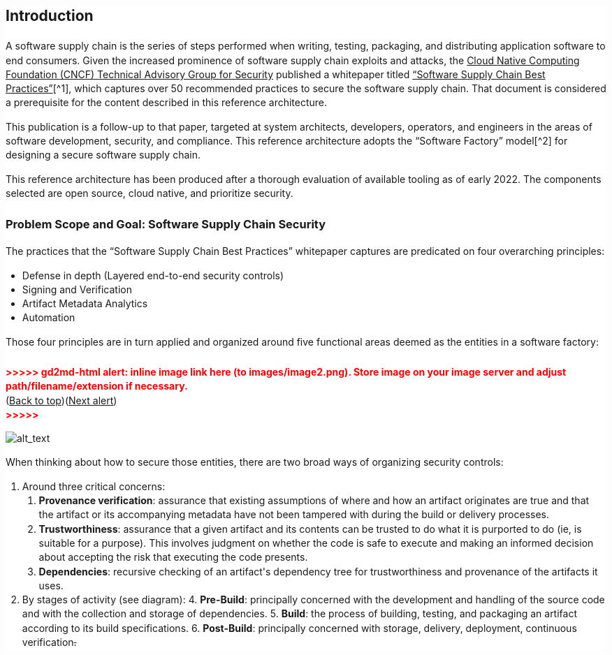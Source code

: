 ## Introduction 

A software supply chain is the series of steps performed when writing, testing, packaging, and distributing application software to end consumers. Given the increased prominence of software supply chain exploits and attacks, the [Cloud Native Computing Foundation (CNCF) Technical Advisory Group for Security](https://github.com/cncf/tag-security) published a whitepaper titled [“Software Supply Chain Best Practices”](https://github.com/cncf/tag-security/blob/main/community/working-groups/supply-chain-security/supply-chain-security-paper/CNCF_SSCP_v1.pdf)[^1], which captures over 50 recommended practices to secure the software supply chain. That document is considered a prerequisite for the content described in this reference architecture.

This publication is a follow-up to that paper, targeted at system architects, developers, operators, and engineers in the areas of software development, security, and compliance. This reference architecture adopts the “Software Factory” model[^2] for designing a secure software supply chain.

This reference architecture has been produced after a thorough evaluation of available tooling as of early 2022. The components selected are open source, cloud native, and prioritize security. 


### Problem Scope and Goal: Software Supply Chain Security

The practices that the “Software Supply Chain Best Practices” whitepaper captures are predicated on four overarching principles: 



* Defense in depth (Layered end-to-end security controls)
* Signing and Verification 
* Artifact Metadata Analytics 
* Automation 

Those four principles are in turn applied and organized around five functional areas deemed as the entities in a software factory: 


### 

<p id="gdcalert2" ><span style="color: red; font-weight: bold">>>>>>  gd2md-html alert: inline image link here (to images/image2.png). Store image on your image server and adjust path/filename/extension if necessary. </span><br>(<a href="#">Back to top</a>)(<a href="#gdcalert3">Next alert</a>)<br><span style="color: red; font-weight: bold">>>>>> </span></p>


![alt_text](images/image2.png "image_tooltip")


When thinking about how to secure those entities, there are two broad ways of organizing security controls:



1. Around three critical concerns:
    1. **Provenance verification**: assurance that existing assumptions of where and how an artifact originates are true and that the artifact or its accompanying metadata have not been tampered with during the build or delivery processes. 
    2. **Trustworthiness**: assurance that a given artifact and its contents can be trusted to do what it is purported to do (ie, is suitable for a purpose). This involves judgment on whether the code is safe to execute and making an informed decision about accepting the risk that executing the code presents. 
    3. **Dependencies**: recursive checking of an artifact's dependency tree for trustworthiness and provenance of the artifacts it uses.
2. By stages of activity (see diagram):
    4. **Pre-Build**: principally concerned with the development and handling of the source code and with the collection and storage of dependencies.
    5. **Build**: the process of building, testing, and packaging an artifact according to its build specifications.
    6. **Post-Build**: principally concerned with storage, delivery, deployment, continuous verification~~.~~
